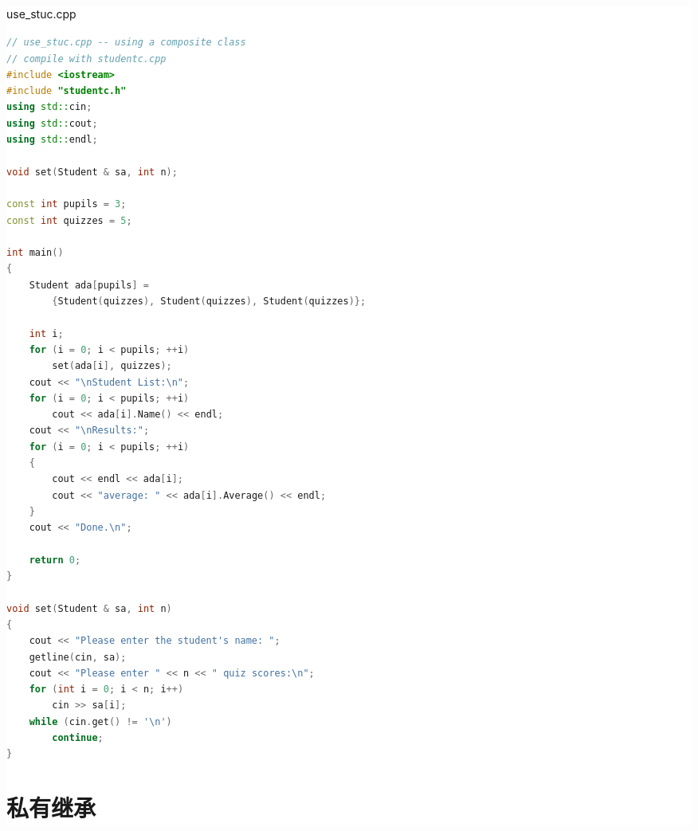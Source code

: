 use_stuc.cpp

```cpp
// use_stuc.cpp -- using a composite class
// compile with studentc.cpp
#include <iostream>
#include "studentc.h"
using std::cin;
using std::cout;
using std::endl;

void set(Student & sa, int n);

const int pupils = 3;
const int quizzes = 5;

int main()
{
    Student ada[pupils] = 
        {Student(quizzes), Student(quizzes), Student(quizzes)};
    
    int i;
    for (i = 0; i < pupils; ++i)
        set(ada[i], quizzes);
    cout << "\nStudent List:\n";
    for (i = 0; i < pupils; ++i)
        cout << ada[i].Name() << endl;
    cout << "\nResults:";
    for (i = 0; i < pupils; ++i)
    {
        cout << endl << ada[i];
        cout << "average: " << ada[i].Average() << endl;
    }
    cout << "Done.\n";

    return 0;
}

void set(Student & sa, int n)
{
    cout << "Please enter the student's name: ";
    getline(cin, sa);
    cout << "Please enter " << n << " quiz scores:\n";
    for (int i = 0; i < n; i++)
        cin >> sa[i];
    while (cin.get() != '\n')
        continue; 
}
```

# 私有继承
